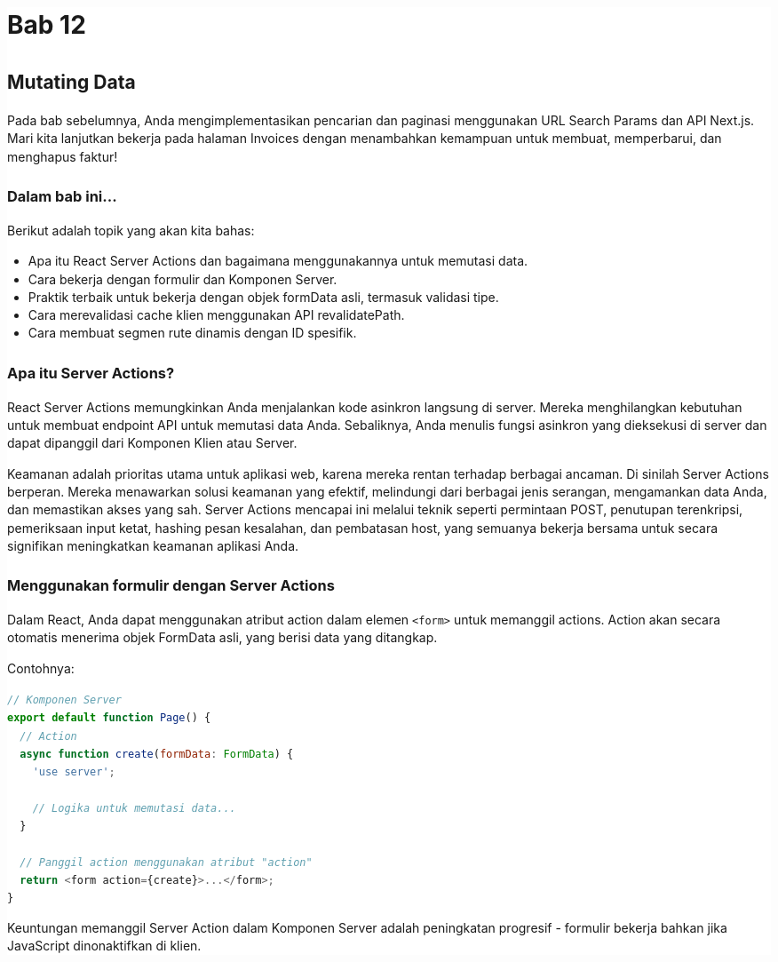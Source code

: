 # Bab 12

## Mutating Data
Pada bab sebelumnya, Anda mengimplementasikan pencarian dan paginasi menggunakan URL Search Params dan API Next.js. Mari kita lanjutkan bekerja pada halaman Invoices dengan menambahkan kemampuan untuk membuat, memperbarui, dan menghapus faktur!

### Dalam bab ini...
Berikut adalah topik yang akan kita bahas:
- Apa itu React Server Actions dan bagaimana menggunakannya untuk memutasi data.
- Cara bekerja dengan formulir dan Komponen Server.
- Praktik terbaik untuk bekerja dengan objek formData asli, termasuk validasi tipe.
- Cara merevalidasi cache klien menggunakan API revalidatePath.
- Cara membuat segmen rute dinamis dengan ID spesifik.

### Apa itu Server Actions?
React Server Actions memungkinkan Anda menjalankan kode asinkron langsung di server. Mereka menghilangkan kebutuhan untuk membuat endpoint API untuk memutasi data Anda. Sebaliknya, Anda menulis fungsi asinkron yang dieksekusi di server dan dapat dipanggil dari Komponen Klien atau Server.

Keamanan adalah prioritas utama untuk aplikasi web, karena mereka rentan terhadap berbagai ancaman. Di sinilah Server Actions berperan. Mereka menawarkan solusi keamanan yang efektif, melindungi dari berbagai jenis serangan, mengamankan data Anda, dan memastikan akses yang sah. Server Actions mencapai ini melalui teknik seperti permintaan POST, penutupan terenkripsi, pemeriksaan input ketat, hashing pesan kesalahan, dan pembatasan host, yang semuanya bekerja bersama untuk secara signifikan meningkatkan keamanan aplikasi Anda.

### Menggunakan formulir dengan Server Actions
Dalam React, Anda dapat menggunakan atribut action dalam elemen `<form>` untuk memanggil actions. Action akan secara otomatis menerima objek FormData asli, yang berisi data yang ditangkap.

Contohnya:

```javascript
// Komponen Server
export default function Page() {
  // Action
  async function create(formData: FormData) {
    'use server';
 
    // Logika untuk memutasi data...
  }
 
  // Panggil action menggunakan atribut "action"
  return <form action={create}>...</form>;
}
```

Keuntungan memanggil Server Action dalam Komponen Server adalah peningkatan progresif - formulir bekerja bahkan jika JavaScript dinonaktifkan di klien.
